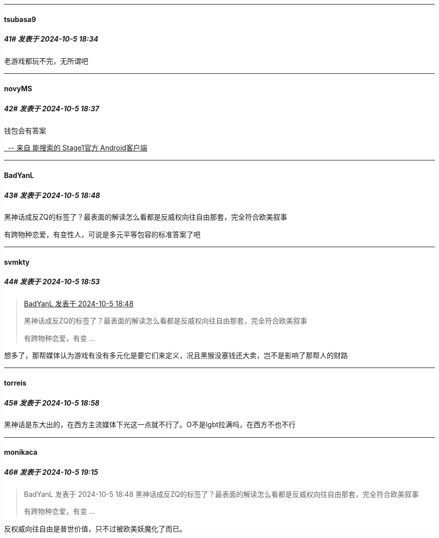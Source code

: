 
*****

####  tsubasa9  
##### 41#       发表于 2024-10-5 18:34

老游戏都玩不完，无所谓吧

*****

####  novyMS  
##### 42#       发表于 2024-10-5 18:37

钱包会有答案

[  -- 来自 能搜索的 Stage1官方 Android客户端](https://www.coolapk.com/apk/140634)


*****

####  BadYanL  
##### 43#       发表于 2024-10-5 18:48

黑神话成反ZQ的标签了？最表面的解读怎么看都是反威权向往自由那套，完全符合欧美叙事

有跨物种恋爱，有变性人，可说是多元平等包容的标准答案了吧


*****

####  svmkty  
##### 44#       发表于 2024-10-5 18:53

<blockquote><a href="httphttps://bbs.saraba1st.com/2b/forum.php?mod=redirect&amp;goto=findpost&amp;pid=66381128&amp;ptid=2202037" target="_blank">BadYanL 发表于 2024-10-5 18:48</a>

黑神话成反ZQ的标签了？最表面的解读怎么看都是反威权向往自由那套，完全符合欧美叙事

有跨物种恋爱，有变 ...</blockquote>
想多了，那帮媒体认为游戏有没有多元化是要它们来定义，况且黑猴没塞钱还大卖，岂不是影响了那帮人的财路

*****

####  torreis  
##### 45#       发表于 2024-10-5 18:58

黑神话是东大出的，在西方主流媒体下光这一点就不行了。O不是lgbt拉满吗，在西方不也不行


*****

####  monikaca  
##### 46#       发表于 2024-10-5 19:15

<blockquote>BadYanL 发表于 2024-10-5 18:48
黑神话成反ZQ的标签了？最表面的解读怎么看都是反威权向往自由那套，完全符合欧美叙事

有跨物种恋爱，有变 ...</blockquote>
反权威向往自由是普世价值，只不过被欧美妖魔化了而已。

